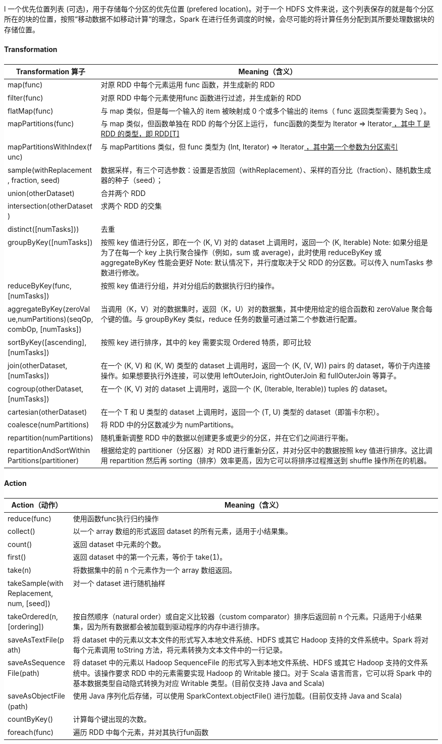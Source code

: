 l 一个优先位置列表 (可选)，用于存储每个分区的优先位置 (prefered location)。对于一个 HDFS 文件来说，这个列表保存的就是每个分区所在的块的位置，按照“移动数据不如移动计算“的理念，Spark 在进行任务调度的时候，会尽可能的将计算任务分配到其所要处理数据块的存储位置。

#### Transformation

| Transformation 算子                                          | Meaning（含义）                                              |
| ------------------------------------------------------------ | ------------------------------------------------------------ |
| map(func)                                                    | 对原 RDD 中每个元素运用 func 函数，并生成新的 RDD            |
| filter(func)                                                 | 对原 RDD 中每个元素使用func 函数进行过滤，并生成新的 RDD     |
| flatMap(func)                                                | 与 map 类似，但是每一个输入的 item 被映射成 0 个或多个输出的 items（ func 返回类型需要为 Seq ）。 |
| mapPartitions(func)                                          | 与 map 类似，但函数单独在 RDD 的每个分区上运行， func函数的类型为 Iterator<T> => Iterator<U> ，其中 T 是 RDD 的类型，即  RDD[T] |
| mapPartitionsWithIndex(func)                                 | 与 mapPartitions 类似，但 func 类型为 (Int,  Iterator<T>) => Iterator<U> ，其中第一个参数为分区索引 |
| sample(withReplacement, fraction, seed)                      | 数据采样，有三个可选参数：设置是否放回（withReplacement）、采样的百分比（fraction）、随机数生成器的种子（seed）； |
| union(otherDataset)                                          | 合并两个 RDD                                                 |
| intersection(otherDataset)                                   | 求两个 RDD 的交集                                            |
| distinct([numTasks]))                                        | 去重                                                         |
| groupByKey([numTasks])                                       | 按照 key 值进行分区，即在一个 (K, V) 对的 dataset 上调用时，返回一个 (K, Iterable<V>)  Note: 如果分组是为了在每一个 key 上执行聚合操作（例如，sum 或 average)，此时使用 reduceByKey 或 aggregateByKey 性能会更好  Note: 默认情况下，并行度取决于父 RDD 的分区数。可以传入 numTasks 参数进行修改。 |
| reduceByKey(func,  [numTasks])                               | 按照 key 值进行分组，并对分组后的数据执行归约操作。          |
| aggregateByKey(zeroValue,numPartitions)(seqOp, combOp,  [numTasks]) | 当调用（K，V）对的数据集时，返回（K，U）对的数据集，其中使用给定的组合函数和 zeroValue 聚合每个键的值。与 groupByKey 类似，reduce 任务的数量可通过第二个参数进行配置。 |
| sortByKey([ascending],  [numTasks])                          | 按照 key 进行排序，其中的 key 需要实现 Ordered 特质，即可比较 |
| join(otherDataset,  [numTasks])                              | 在一个 (K, V) 和 (K, W) 类型的 dataset 上调用时，返回一个 (K, (V, W)) pairs 的 dataset，等价于内连接操作。如果想要执行外连接，可以使用 leftOuterJoin, rightOuterJoin 和 fullOuterJoin 等算子。 |
| cogroup(otherDataset,  [numTasks])                           | 在一个 (K, V) 对的 dataset 上调用时，返回一个 (K, (Iterable<V>,  Iterable<W>)) tuples 的 dataset。 |
| cartesian(otherDataset)                                      | 在一个 T 和  U 类型的 dataset 上调用时，返回一个 (T,  U) 类型的 dataset（即笛卡尔积）。 |
| coalesce(numPartitions)                                      | 将 RDD 中的分区数减少为 numPartitions。                      |
| repartition(numPartitions)                                   | 随机重新调整 RDD 中的数据以创建更多或更少的分区，并在它们之间进行平衡。 |
| repartitionAndSortWithinPartitions(partitioner)              | 根据给定的 partitioner（分区器）对 RDD 进行重新分区，并对分区中的数据按照 key 值进行排序。这比调用 repartition 然后再  sorting（排序）效率更高，因为它可以将排序过程推送到 shuffle 操作所在的机器。 |

#### Action

| Action（动作）                            | Meaning（含义）                                              |
| ----------------------------------------- | ------------------------------------------------------------ |
| reduce(func)                              | 使用函数func执行归约操作                                     |
| collect()                                 | 以一个 array 数组的形式返回 dataset 的所有元素，适用于小结果集。 |
| count()                                   | 返回 dataset 中元素的个数。                                  |
| first()                                   | 返回 dataset 中的第一个元素，等价于 take(1)。                |
| take(n)                                   | 将数据集中的前 n 个元素作为一个 array 数组返回。             |
| takeSample(withReplacement, num,  [seed]) | 对一个 dataset 进行随机抽样                                  |
| takeOrdered(n, [ordering])                | 按自然顺序（natural order）或自定义比较器（custom comparator）排序后返回前 n 个元素。只适用于小结果集，因为所有数据都会被加载到驱动程序的内存中进行排序。 |
| saveAsTextFile(path)                      | 将 dataset 中的元素以文本文件的形式写入本地文件系统、HDFS 或其它 Hadoop 支持的文件系统中。Spark 将对每个元素调用 toString 方法，将元素转换为文本文件中的一行记录。 |
| saveAsSequenceFile(path)                  | 将 dataset 中的元素以 Hadoop SequenceFile 的形式写入到本地文件系统、HDFS 或其它 Hadoop 支持的文件系统中。该操作要求 RDD 中的元素需要实现 Hadoop 的 Writable 接口。对于 Scala 语言而言，它可以将 Spark 中的基本数据类型自动隐式转换为对应 Writable 类型。(目前仅支持 Java and Scala) |
| saveAsObjectFile(path)                    | 使用 Java 序列化后存储，可以使用 SparkContext.objectFile() 进行加载。(目前仅支持 Java and  Scala) |
| countByKey()                              | 计算每个键出现的次数。                                       |
| foreach(func)                             | 遍历 RDD 中每个元素，并对其执行fun函数                       |